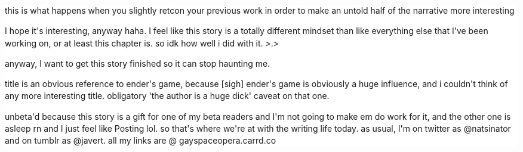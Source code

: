 this is what happens when you slightly retcon your previous work in order to make an untold half of the narrative more interesting

I hope it's interesting, anyway haha. I feel like this story is a totally different mindset than like everything else that I've been working on, or at least this chapter is. so idk how well i did with it. \>.\> 

anyway, I want to get this story finished so it can stop haunting me.

title is an obvious reference to ender's game, because \[sigh\] ender's game is obviously a huge influence, and i couldn't think of any more interesting title. obligatory 'the author is a huge dick' caveat on that one.

unbeta'd because this story is a gift for one of my beta readers and I'm not going to make em do work for it, and the other one is asleep rn and I just feel like Posting lol. so that's where we're at with the writing life today. as usual, I'm on twitter as @natsinator and on tumblr as @javert. all my links are @ gayspaceopera.carrd.co

